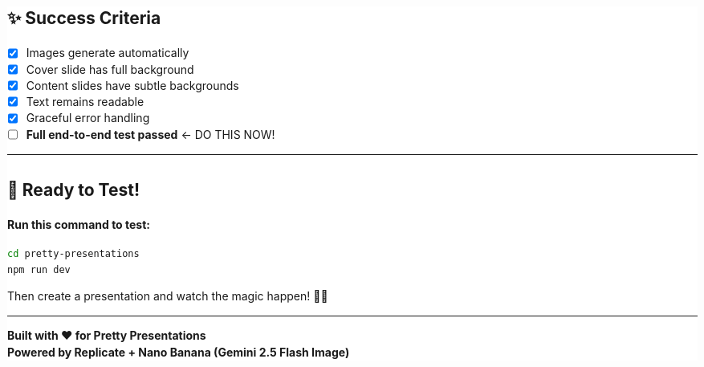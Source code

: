 
## ✨ Success Criteria

- [x] Images generate automatically
- [x] Cover slide has full background
- [x] Content slides have subtle backgrounds
- [x] Text remains readable
- [x] Graceful error handling
- [ ] **Full end-to-end test passed** ← DO THIS NOW!

---

## 🚀 Ready to Test!

**Run this command to test:**
```bash
cd pretty-presentations
npm run dev
```

Then create a presentation and watch the magic happen! 🎨✨

---

**Built with ❤️ for Pretty Presentations**  
**Powered by Replicate + Nano Banana (Gemini 2.5 Flash Image)**

